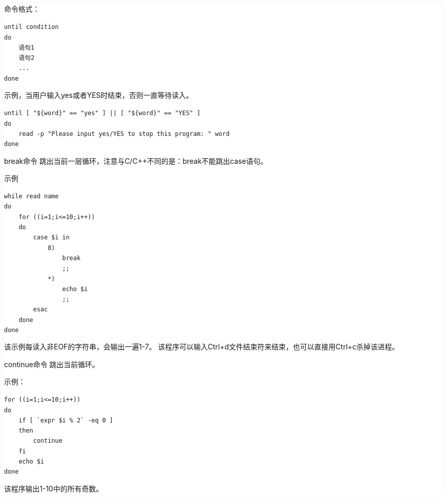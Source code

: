 命令格式：
```
until condition
do
    语句1
    语句2
    ...
done
```
示例，当用户输入yes或者YES时结束，否则一直等待读入。
```
until [ "${word}" == "yes" ] || [ "${word}" == "YES" ]
do
    read -p "Please input yes/YES to stop this program: " word
done
```
break命令
跳出当前一层循环，注意与C/C++不同的是：break不能跳出case语句。

示例
```
while read name
do
    for ((i=1;i<=10;i++))
    do
        case $i in
            8)
                break
                ;;
            *)
                echo $i
                ;;
        esac
    done
done
```
该示例每读入非EOF的字符串，会输出一遍1-7。
该程序可以输入Ctrl+d文件结束符来结束，也可以直接用Ctrl+c杀掉该进程。

continue命令
跳出当前循环。

示例：
```
for ((i=1;i<=10;i++))
do
    if [ `expr $i % 2` -eq 0 ]
    then
        continue
    fi
    echo $i
done
```
该程序输出1-10中的所有奇数。
